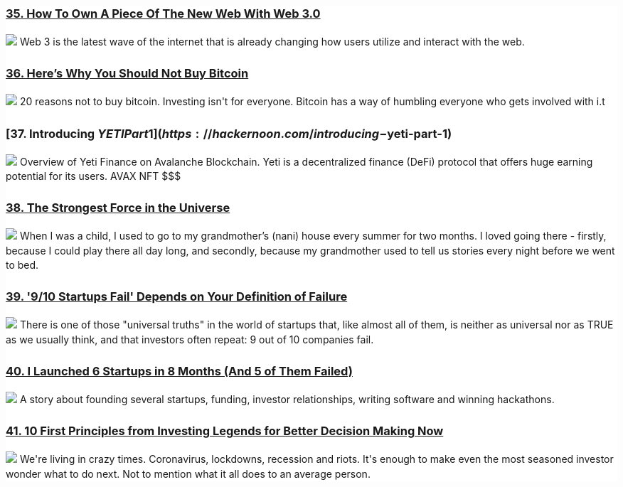 ### [35. How To Own A Piece Of The New Web With Web 3.0](https://hackernoon.com/get-paid-for-all-the-content-you-create-with-web30)
![](https://cdn.hackernoon.com/images/KGTFaWujV3WROYDbGn02182ZFGF3-d6139ee.jpeg)
Web 3 is the latest wave of the internet that is already changing how users utilize and interact with the web.

### [36. Here’s Why You Should Not Buy Bitcoin](https://hackernoon.com/heres-why-you-should-not-buy-bitcoin)
![](https://cdn.hackernoon.com/images/NbkygUB9G6Zx5nmHwA4JRCtfZkr2-up93zvo.jpeg)
20 reasons not to buy bitcoin. Investing isn't for everyone. Bitcoin has a way of humbling everyone who gets involved with i.t

### [37. Introducing $YETI Part 1](https://hackernoon.com/introducing-$yeti-part-1)
![](https://cdn.hackernoon.com/images/da7H4NzOhAdhje46xkTgaLorF5m2-ta93yqv.jpeg)
Overview of Yeti Finance on Avalanche Blockchain. Yeti is a decentralized finance (DeFi) protocol that offers huge earning potential for its users. AVAX NFT $$$

### [38. The Strongest Force in the Universe](https://hackernoon.com/the-strongest-force-in-the-universe-jb4d3uto)
![](https://firebasestorage.googleapis.com/v0/b/hackernoon-app.appspot.com/o/images%2FMJpFVUEItkSdoh38rYo60VT7RfH3-1i1428i2.jpeg?alt=media&token=530f6bb4-f4eb-43e6-afb8-81d94b24910e)
When I was a child, I used to go to my grandmother’s (nani) house every summer for two months. I loved going there -  firstly, because I could play there all day long, and secondly, because my grandmother used to tell us stories every night before we went to bed.

### [39. '9/10 Startups Fail' Depends on Your Definition of Failure](https://hackernoon.com/is-it-really-true-that-9-out-of-10-startups-fail-ef5xc3264)
![](https://cdn.hackernoon.com/drafts/k75x132zj.png)
There is one of those "universal truths" in the world of startups that, like almost all of them, is neither as universal nor as TRUE as we usually think, and that investors often repeat: 9 out of 10 companies fail. 

### [40. I Launched 6 Startups in 8 Months (And 5 of Them Failed)](https://hackernoon.com/i-launched-6-startups-in-8-months-and-5-of-them-failed)
![](https://cdn.hackernoon.com/images/dieIKS1smgR3vhCfmUenCSgojq23-ntf3zqw.jpeg)
A story about founding several startups, funding, investor relationships, writing software and winning hackathons.

### [41. 10 First Principles from Investing Legends for Better Decision Making Now](https://hackernoon.com/10-first-principles-from-investing-legends-for-better-decision-making-now-su4s3ujs)
![](https://firebasestorage.googleapis.com/v0/b/hackernoon-app.appspot.com/o/images%2FNbkygUB9G6Zx5nmHwA4JRCtfZkr2-h3b3ycb.jpeg?alt=media&token=baecea92-6ce6-4419-ade2-f92b6f58112e)
We're living in crazy times. Coronavirus, lockdowns, recession and riots. It's enough to make even the most seasoned investor wonder what to do next. Not to mention what it all does to an average person.
